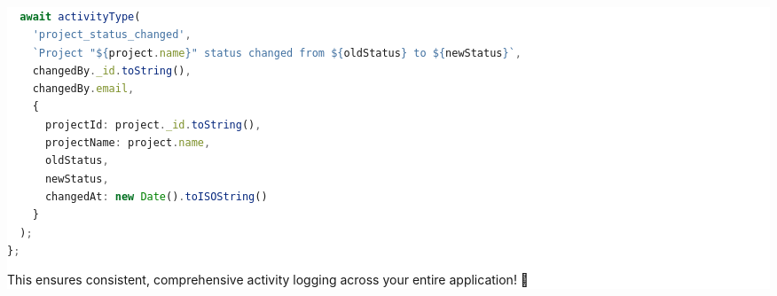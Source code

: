 ```typescript
  await activityType(
    'project_status_changed',
    `Project "${project.name}" status changed from ${oldStatus} to ${newStatus}`,
    changedBy._id.toString(),
    changedBy.email,
    {
      projectId: project._id.toString(),
      projectName: project.name,
      oldStatus,
      newStatus,
      changedAt: new Date().toISOString()
    }
  );
};
```

This ensures consistent, comprehensive activity logging across your entire application! 🎯